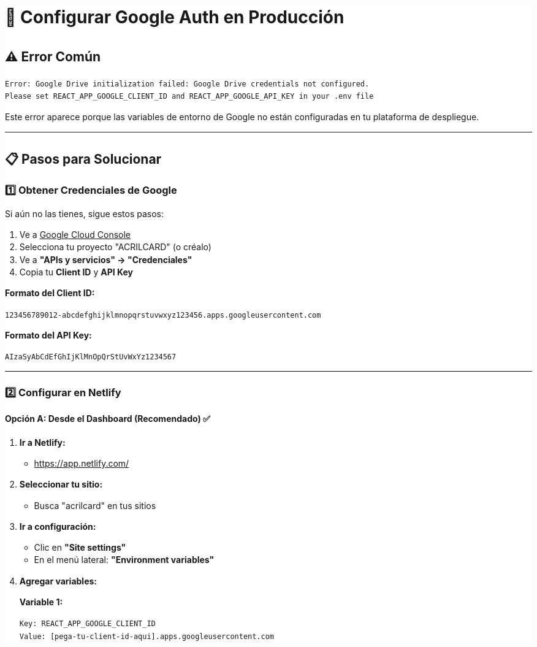 # 🚀 Configurar Google Auth en Producción

## ⚠️ Error Común

```
Error: Google Drive initialization failed: Google Drive credentials not configured.
Please set REACT_APP_GOOGLE_CLIENT_ID and REACT_APP_GOOGLE_API_KEY in your .env file
```

Este error aparece porque las variables de entorno de Google no están configuradas en tu plataforma de despliegue.

---

## 📋 Pasos para Solucionar

### 1️⃣ Obtener Credenciales de Google

Si aún no las tienes, sigue estos pasos:

1. Ve a [Google Cloud Console](https://console.cloud.google.com/)
2. Selecciona tu proyecto "ACRILCARD" (o créalo)
3. Ve a **"APIs y servicios" → "Credenciales"**
4. Copia tu **Client ID** y **API Key**

**Formato del Client ID:**
```
123456789012-abcdefghijklmnopqrstuvwxyz123456.apps.googleusercontent.com
```

**Formato del API Key:**
```
AIzaSyAbCdEfGhIjKlMnOpQrStUvWxYz1234567
```

---

### 2️⃣ Configurar en Netlify

#### Opción A: Desde el Dashboard (Recomendado) ✅

1. **Ir a Netlify:**
   - https://app.netlify.com/

2. **Seleccionar tu sitio:**
   - Busca "acrilcard" en tus sitios

3. **Ir a configuración:**
   - Clic en **"Site settings"**
   - En el menú lateral: **"Environment variables"**

4. **Agregar variables:**
   
   **Variable 1:**
   ```
   Key: REACT_APP_GOOGLE_CLIENT_ID
   Value: [pega-tu-client-id-aqui].apps.googleusercontent.com
   ```
   